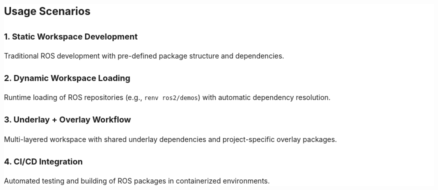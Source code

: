 ## Usage Scenarios

### 1. Static Workspace Development
Traditional ROS development with pre-defined package structure and dependencies.

### 2. Dynamic Workspace Loading
Runtime loading of ROS repositories (e.g., `renv ros2/demos`) with automatic dependency resolution.

### 3. Underlay + Overlay Workflow
Multi-layered workspace with shared underlay dependencies and project-specific overlay packages.

### 4. CI/CD Integration
Automated testing and building of ROS packages in containerized environments.
